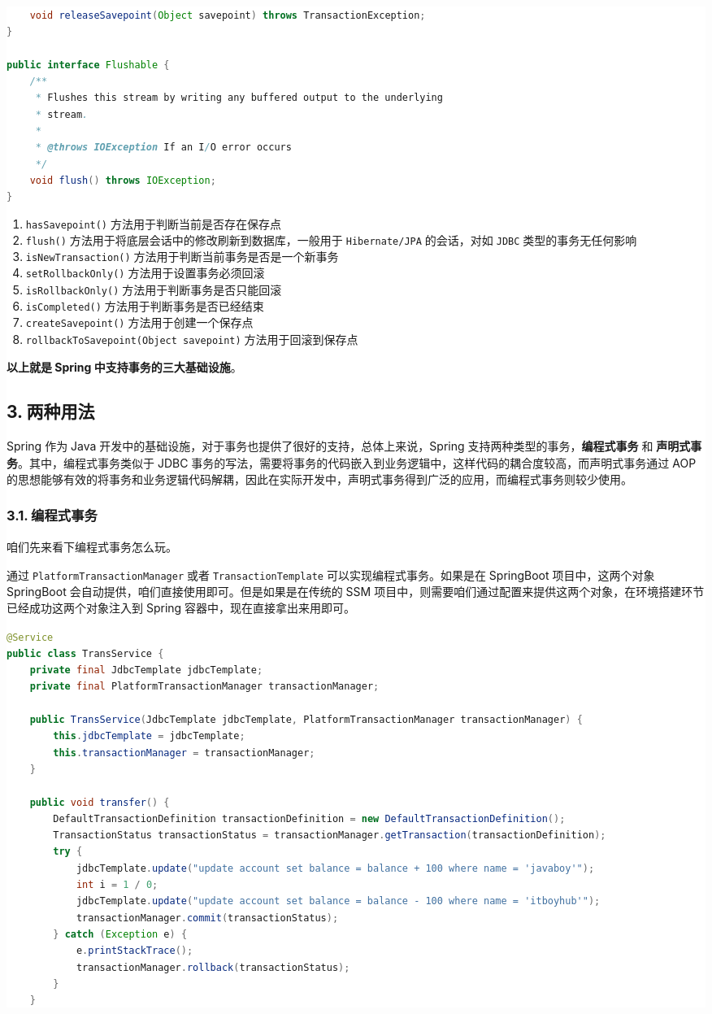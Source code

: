 ```java
    void releaseSavepoint(Object savepoint) throws TransactionException;
}

public interface Flushable {
    /**
     * Flushes this stream by writing any buffered output to the underlying
     * stream.
     *
     * @throws IOException If an I/O error occurs
     */
    void flush() throws IOException;
}
```

1. `hasSavepoint()` 方法用于判断当前是否存在保存点
2. `flush()` 方法用于将底层会话中的修改刷新到数据库，一般用于 `Hibernate/JPA` 的会话，对如 `JDBC` 类型的事务无任何影响
3. `isNewTransaction()` 方法用于判断当前事务是否是一个新事务
4. `setRollbackOnly()` 方法用于设置事务必须回滚
5. `isRollbackOnly()` 方法用于判断事务是否只能回滚
6. `isCompleted()` 方法用于判断事务是否已经结束
7. `createSavepoint()` 方法用于创建一个保存点
8. `rollbackToSavepoint(Object savepoint)` 方法用于回滚到保存点

**以上就是 Spring 中支持事务的三大基础设施**。

## 3. 两种用法

Spring 作为 Java 开发中的基础设施，对于事务也提供了很好的支持，总体上来说，Spring 支持两种类型的事务，**编程式事务** 和 **声明式事务**。其中，编程式事务类似于 JDBC 事务的写法，需要将事务的代码嵌入到业务逻辑中，这样代码的耦合度较高，而声明式事务通过 AOP 的思想能够有效的将事务和业务逻辑代码解耦，因此在实际开发中，声明式事务得到广泛的应用，而编程式事务则较少使用。

### 3.1. 编程式事务

咱们先来看下编程式事务怎么玩。

通过 `PlatformTransactionManager` 或者 `TransactionTemplate` 可以实现编程式事务。如果是在 SpringBoot 项目中，这两个对象 SpringBoot 会自动提供，咱们直接使用即可。但是如果是在传统的 SSM 项目中，则需要咱们通过配置来提供这两个对象，在环境搭建环节已经成功这两个对象注入到 Spring 容器中，现在直接拿出来用即可。

```java
@Service
public class TransService {
    private final JdbcTemplate jdbcTemplate;
    private final PlatformTransactionManager transactionManager;

    public TransService(JdbcTemplate jdbcTemplate, PlatformTransactionManager transactionManager) {
        this.jdbcTemplate = jdbcTemplate;
        this.transactionManager = transactionManager;
    }

    public void transfer() {
        DefaultTransactionDefinition transactionDefinition = new DefaultTransactionDefinition();
        TransactionStatus transactionStatus = transactionManager.getTransaction(transactionDefinition);
        try {
            jdbcTemplate.update("update account set balance = balance + 100 where name = 'javaboy'");
            int i = 1 / 0;
            jdbcTemplate.update("update account set balance = balance - 100 where name = 'itboyhub'");
            transactionManager.commit(transactionStatus);
        } catch (Exception e) {
            e.printStackTrace();
            transactionManager.rollback(transactionStatus);
        }
    }
```